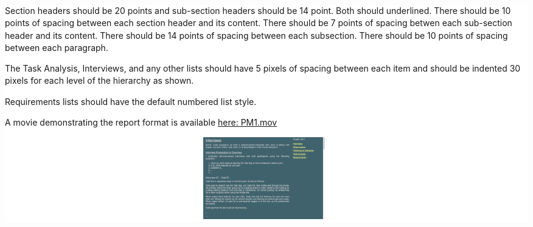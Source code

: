 Section headers should be 20 points and sub-section headers should be 14
point. Both should underlined. There should be 10 points of spacing between each
section header and its content. There should be 7 points of spacing betwen
each sub-section header and its content. There should be 14 points of spacing
between each subsection. There should be 10 points of spacing between each
paragraph.

The Task Analysis, Interviews, and any other lists should have 5 pixels of
spacing between each item and should be indented 30 pixels for each level of
the hierarchy as shown.

Requirements lists should have the default numbered list style.

A movie demonstrating the report format is available [here:
PM1.mov](movies/PM1.mov)

<p align="center">
  <img src="images/PM1-figure1.png" width=200 />
  &nbsp;